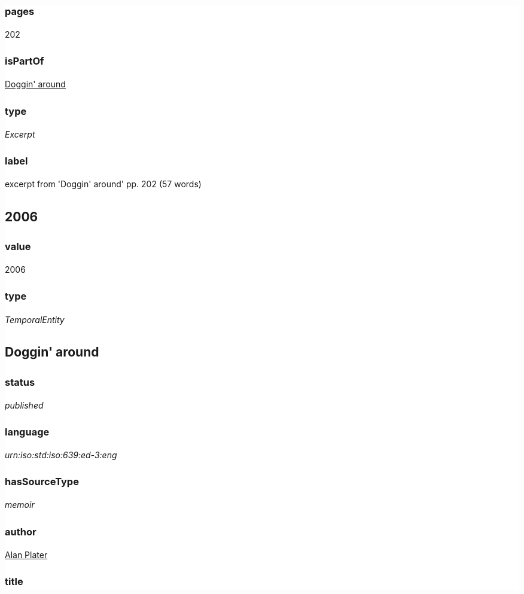 ### pages


202

### isPartOf


[Doggin' around](#Doggin'-around)

### type


*Excerpt*

### label


excerpt from 'Doggin' around' pp. 202 (57 words)

## 2006

### value


2006

### type


*TemporalEntity*

## Doggin' around

### status


*published*

### language


*urn:iso:std:iso:639:ed-3:eng*

### hasSourceType


*memoir*

### author


[Alan Plater](#Alan-Plater)

### title

